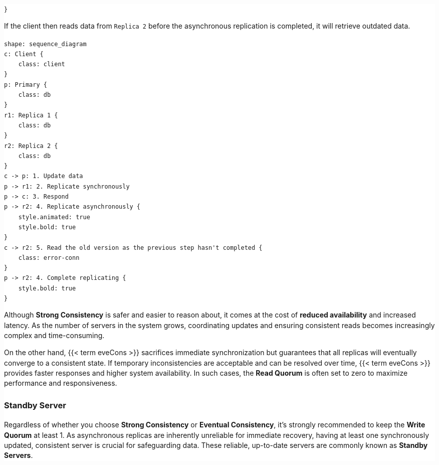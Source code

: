 ```d2
}
```

If the client then reads data from `Replica 2` before the asynchronous replication is completed, it will retrieve outdated data.

```d2
shape: sequence_diagram
c: Client {
    class: client
}
p: Primary {
    class: db
}
r1: Replica 1 {
    class: db
}
r2: Replica 2 {
    class: db
}
c -> p: 1. Update data
p -> r1: 2. Replicate synchronously
p -> c: 3. Respond
p -> r2: 4. Replicate asynchronously {
    style.animated: true
    style.bold: true
}
c -> r2: 5. Read the old version as the previous step hasn't completed {
    class: error-conn
}
p -> r2: 4. Complete replicating {
    style.bold: true
}
```

Although **Strong Consistency** is safer and easier to reason about,
it comes at the cost of **reduced availability** and increased latency.
As the number of servers in the system grows,
coordinating updates and ensuring consistent reads becomes increasingly complex and time-consuming.

On the other hand,
{{< term eveCons >}} sacrifices immediate synchronization but guarantees that
all replicas will eventually converge to a consistent state.
If temporary inconsistencies are acceptable and can be resolved over time,
{{< term eveCons >}} provides faster responses and higher system availability.
In such cases, the **Read Quorum** is often set to zero to maximize performance and responsiveness.

### Standby Server

Regardless of whether you choose **Strong Consistency** or **Eventual Consistency**,
it’s strongly recommended to keep the **Write Quorum** at least 1.
As asynchronous replicas are inherently unreliable for immediate recovery,
having at least one synchronously updated, consistent server is crucial for safeguarding data.
These reliable, up-to-date servers are commonly known as **Standby Servers**.
